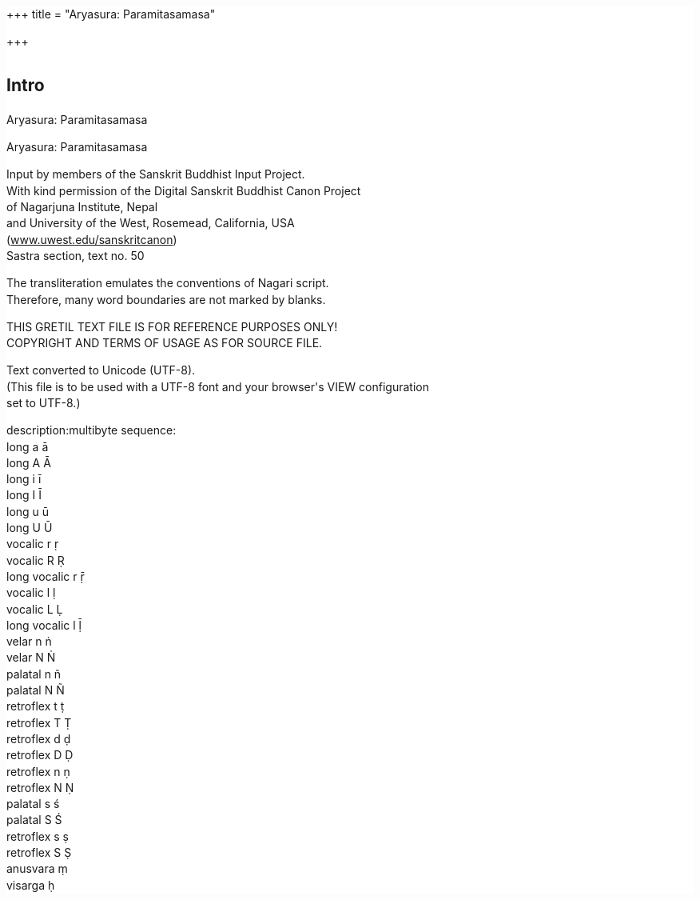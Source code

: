 +++
title = "Aryasura: Paramitasamasa"

+++


## Intro
  
  
  
  
Aryasura: Paramitasamasa  
  
  
  
  
  
Aryasura: Paramitasamasa  
  
  
Input by members of the Sanskrit Buddhist Input Project.  
With kind permission of the Digital Sanskrit Buddhist Canon Project  
of Nagarjuna Institute, Nepal  
and University of the West, Rosemead, California, USA  
(www.uwest.edu/sanskritcanon)  
Sastra section, text no. 50  
  
  
The transliteration emulates the conventions of Nagari script.  
Therefore, many word boundaries are not marked by blanks.  
  
  
  
  
  
  
THIS GRETIL TEXT FILE IS FOR REFERENCE PURPOSES ONLY!  
COPYRIGHT AND TERMS OF USAGE AS FOR SOURCE FILE.  
  
Text converted to Unicode (UTF-8).  
(This file is to be used with a UTF-8 font and your browser's VIEW configuration  
set to UTF-8.)  
  
  
  
description:multibyte sequence:  
long a  ā     
long A  Ā     
long i  ī     
long I  Ī     
long u  ū     
long U  Ū     
vocalic r  ṛ    
vocalic R  Ṛ    
long vocalic r  ṝ    
vocalic l  ḷ    
vocalic L  Ḷ    
long vocalic l  ḹ    
velar n  ṅ    
velar N  Ṅ    
palatal n  ñ     
palatal N  Ñ     
retroflex t  ṭ    
retroflex T  Ṭ    
retroflex d  ḍ    
retroflex D  Ḍ    
retroflex n  ṇ    
retroflex N  Ṇ    
palatal s  ś     
palatal S  Ś     
retroflex s  ṣ    
retroflex S  Ṣ    
anusvara  ṃ    
visarga  ḥ    